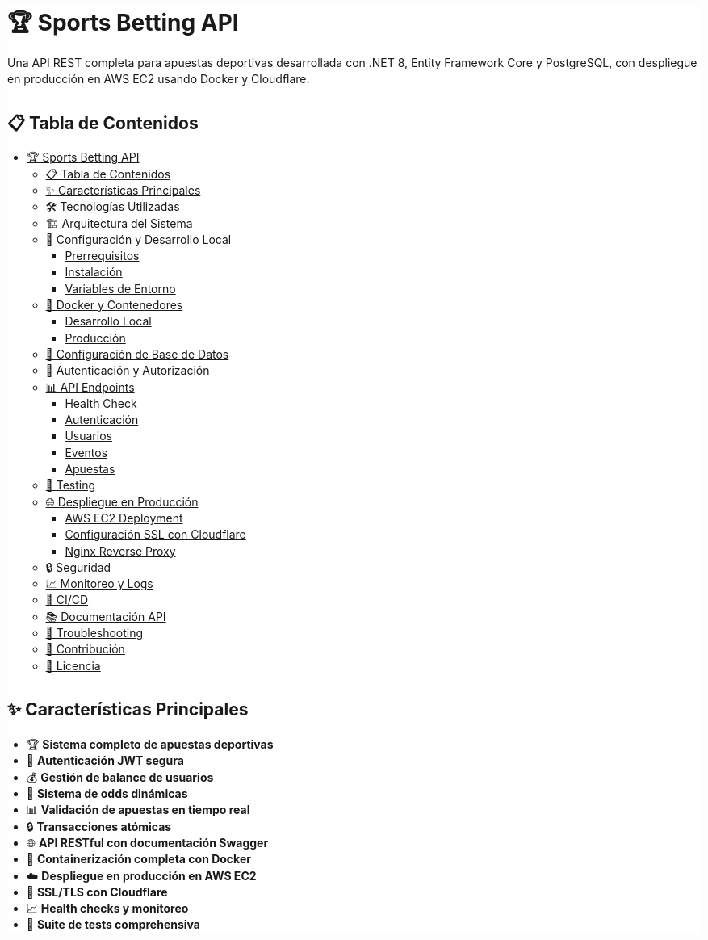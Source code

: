 # 🏆 Sports Betting API

Una API REST completa para apuestas deportivas desarrollada con .NET 8, Entity Framework Core y PostgreSQL, con despliegue en producción en AWS EC2 usando Docker y Cloudflare.

## 📋 Tabla de Contenidos

- [🏆 Sports Betting API](#-sports-betting-api)
  - [📋 Tabla de Contenidos](#-tabla-de-contenidos)
  - [✨ Características Principales](#-características-principales)
  - [🛠️ Tecnologías Utilizadas](#️-tecnologías-utilizadas)
  - [🏗️ Arquitectura del Sistema](#️-arquitectura-del-sistema)
  - [🚀 Configuración y Desarrollo Local](#-configuración-y-desarrollo-local)
    - [Prerrequisitos](#prerrequisitos)
    - [Instalación](#instalación)
    - [Variables de Entorno](#variables-de-entorno)
  - [🐳 Docker y Contenedores](#-docker-y-contenedores)
    - [Desarrollo Local](#desarrollo-local)
    - [Producción](#producción)
  - [🔧 Configuración de Base de Datos](#-configuración-de-base-de-datos)
  - [🔐 Autenticación y Autorización](#-autenticación-y-autorización)
  - [📊 API Endpoints](#-api-endpoints)
    - [Health Check](#health-check)
    - [Autenticación](#autenticación)
    - [Usuarios](#usuarios)
    - [Eventos](#eventos)
    - [Apuestas](#apuestas)
  - [🧪 Testing](#-testing)
  - [🌐 Despliegue en Producción](#-despliegue-en-producción)
    - [AWS EC2 Deployment](#aws-ec2-deployment)
    - [Configuración SSL con Cloudflare](#configuración-ssl-con-cloudflare)
    - [Nginx Reverse Proxy](#nginx-reverse-proxy)
  - [🔒 Seguridad](#-seguridad)
  - [📈 Monitoreo y Logs](#-monitoreo-y-logs)
  - [🔄 CI/CD](#-cicd)
  - [📚 Documentación API](#-documentación-api)
  - [🐛 Troubleshooting](#-troubleshooting)
  - [🤝 Contribución](#-contribución)
  - [📄 Licencia](#-licencia)

## ✨ Características Principales

- 🏆 **Sistema completo de apuestas deportivas**
- 🔐 **Autenticación JWT segura**
- 💰 **Gestión de balance de usuarios**
- 🎯 **Sistema de odds dinámicas**
- 📊 **Validación de apuestas en tiempo real**
- 🔒 **Transacciones atómicas**
- 🌐 **API RESTful con documentación Swagger**
- 🐳 **Containerización completa con Docker**
- ☁️ **Despliegue en producción en AWS EC2**
- 🔐 **SSL/TLS con Cloudflare**
- 📈 **Health checks y monitoreo**
- 🧪 **Suite de tests comprehensiva**
